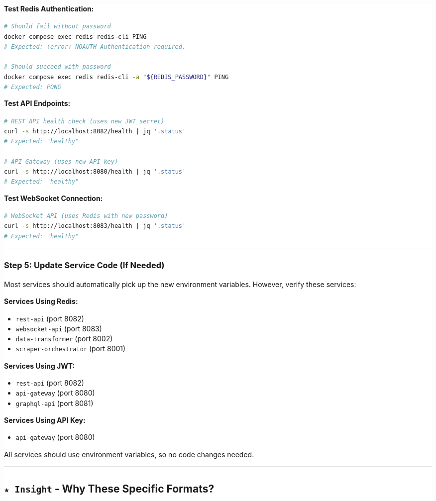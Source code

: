 **Test Redis Authentication:**
```bash
# Should fail without password
docker compose exec redis redis-cli PING
# Expected: (error) NOAUTH Authentication required.

# Should succeed with password
docker compose exec redis redis-cli -a "${REDIS_PASSWORD}" PING
# Expected: PONG
```

**Test API Endpoints:**
```bash
# REST API health check (uses new JWT secret)
curl -s http://localhost:8082/health | jq '.status'
# Expected: "healthy"

# API Gateway (uses new API key)
curl -s http://localhost:8080/health | jq '.status'
# Expected: "healthy"
```

**Test WebSocket Connection:**
```bash
# WebSocket API (uses Redis with new password)
curl -s http://localhost:8083/health | jq '.status'
# Expected: "healthy"
```

---

### Step 5: Update Service Code (If Needed)

Most services should automatically pick up the new environment variables. However, verify these services:

**Services Using Redis:**
- `rest-api` (port 8082)
- `websocket-api` (port 8083)
- `data-transformer` (port 8002)
- `scraper-orchestrator` (port 8001)

**Services Using JWT:**
- `rest-api` (port 8082)
- `api-gateway` (port 8080)
- `graphql-api` (port 8081)

**Services Using API Key:**
- `api-gateway` (port 8080)

All services should use environment variables, so no code changes needed.

---

## `★ Insight` - Why These Specific Formats?
